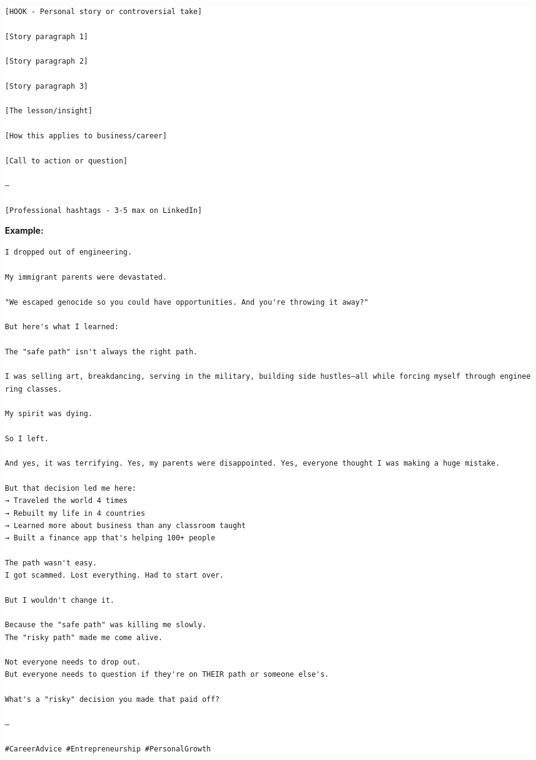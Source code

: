 ```
[HOOK - Personal story or controversial take]

[Story paragraph 1]

[Story paragraph 2]

[Story paragraph 3]

[The lesson/insight]

[How this applies to business/career]

[Call to action or question]

—

[Professional hashtags - 3-5 max on LinkedIn]
```

**Example:**
```
I dropped out of engineering.

My immigrant parents were devastated.

"We escaped genocide so you could have opportunities. And you're throwing it away?"

But here's what I learned:

The "safe path" isn't always the right path.

I was selling art, breakdancing, serving in the military, building side hustles—all while forcing myself through engineering classes.

My spirit was dying.

So I left.

And yes, it was terrifying. Yes, my parents were disappointed. Yes, everyone thought I was making a huge mistake.

But that decision led me here:
→ Traveled the world 4 times
→ Rebuilt my life in 4 countries
→ Learned more about business than any classroom taught
→ Built a finance app that's helping 100+ people

The path wasn't easy.
I got scammed. Lost everything. Had to start over.

But I wouldn't change it.

Because the "safe path" was killing me slowly.
The "risky path" made me come alive.

Not everyone needs to drop out.
But everyone needs to question if they're on THEIR path or someone else's.

What's a "risky" decision you made that paid off?

—

#CareerAdvice #Entrepreneurship #PersonalGrowth
```